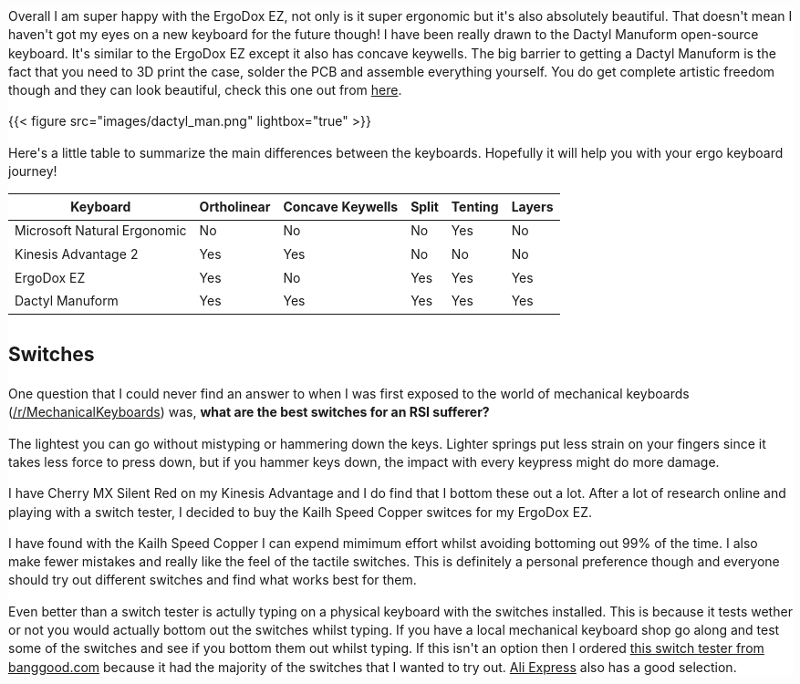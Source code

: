 Overall I am super happy with the ErgoDox EZ, not only is it super ergonomic but it's also absolutely beautiful.
That doesn't mean I haven't got my eyes on a new keyboard for the future though!
I have been really drawn to the Dactyl Manuform open-source keyboard.
It's similar to the ErgoDox EZ except it also has concave keywells.
The big barrier to getting a Dactyl Manuform is the fact that you need to 3D print the case, solder the PCB and assemble everything yourself.
You do get complete artistic freedom though and they can look beautiful, check this one out from [here](https://jennetters.github.io/).

{{< figure src="images/dactyl_man.png" lightbox="true" >}}


Here's a little table to summarize the main differences between the keyboards.
Hopefully it will help you with your ergo keyboard journey!


| Keyboard                    | Ortholinear | Concave Keywells | Split | Tenting | Layers |
| --------                    | ----------- | ---------------- | ----- | ------- | ------ |
| Microsoft Natural Ergonomic | No          | No               | No    | Yes     | No     |
| Kinesis Advantage 2         | Yes         | Yes              | No    | No      | No     |
| ErgoDox EZ                  | Yes         | No               | Yes   | Yes     | Yes    |
| Dactyl Manuform             | Yes         | Yes              | Yes   | Yes     | Yes    |


## Switches

One question that I could never find an answer to when I was first exposed to the world of mechanical keyboards ([/r/MechanicalKeyboards](https://www.reddit.com/r/MechanicalKeyboards/)) was, **what are the best switches for an RSI sufferer?**

The lightest you can go without mistyping or hammering down the keys. Lighter springs put less strain on your fingers since it takes less force to press down, but if you hammer keys down, the impact with every keypress might do more damage.

I have Cherry MX Silent Red on my Kinesis Advantage and I do find that I bottom these out a lot.
After a lot of research online and playing with a switch tester, I decided to buy the Kailh Speed Copper switces for my ErgoDox EZ. 

I have found with the Kailh Speed Copper I can expend mimimum effort whilst avoiding bottoming out 99% of the time. 
I also make fewer mistakes and really like the feel of the tactile switches.
This is definitely a personal preference though and everyone should try out different switches and find what works best for them.

Even better than a switch tester is actully typing on a physical keyboard with the switches installed.
This is because it tests wether or not you would actually bottom out the switches whilst typing.
If you have a local mechanical keyboard shop go along and test some of the switches and see if you bottom them out whilst typing.
If this isn't an option then I ordered [this switch tester from banggood.com](https://www.banggood.com/KBDFans-63-Key-Cherry-Switch-Gateron-Switch-Kailh-BOX-Switch-Keyboard-Switch-Tester-with-Acrylic-Base-and-Clear-Keycaps-p-1422549.html?rmmds=myorder&cur_warehouse=CN)
because it had the majority of the switches that I wanted to try out. 
[Ali Express](https://www.aliexpress.com/) also has a good selection.

